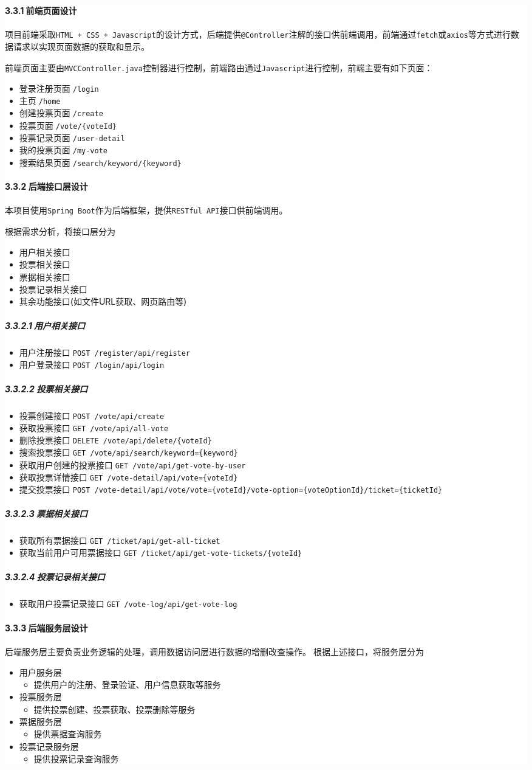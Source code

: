 #### 3.3.1 前端页面设计
项目前端采取``HTML + CSS + Javascript``的设计方式，后端提供``@Controller``注解的接口供前端调用，前端通过``fetch``或``axios``等方式进行数据请求以实现页面数据的获取和显示。

前端页面主要由``MVCController.java``控制器进行控制，前端路由通过``Javascript``进行控制，前端主要有如下页面：
+ 登录注册页面 `/login`
+ 主页 `/home`
+ 创建投票页面 `/create`
+ 投票页面 `/vote/{voteId}`
+ 投票记录页面 `/user-detail`
+ 我的投票页面 `/my-vote`
+ 搜索结果页面 `/search/keyword/{keyword}`

#### 3.3.2 后端接口层设计
本项目使用``Spring Boot``作为后端框架，提供``RESTful API``接口供前端调用。

根据需求分析，将接口层分为
+ 用户相关接口
+ 投票相关接口
+ 票据相关接口
+ 投票记录相关接口
+ 其余功能接口(如文件URL获取、网页路由等)

##### 3.3.2.1 用户相关接口
+ 用户注册接口 `POST /register/api/register`
+ 用户登录接口 `POST /login/api/login`

##### 3.3.2.2 投票相关接口
+ 投票创建接口 `POST /vote/api/create`
+ 获取投票接口 `GET /vote/api/all-vote`
+ 删除投票接口 `DELETE /vote/api/delete/{voteId}`
+ 搜索投票接口 `GET /vote/api/search/keyword={keyword}`
+ 获取用户创建的投票接口 `GET /vote/api/get-vote-by-user`
+ 获取投票详情接口 `GET /vote-detail/api/vote={voteId}`
+ 提交投票接口 `POST /vote-detail/api/vote/vote={voteId}/vote-option={voteOptionId}/ticket={ticketId}`

##### 3.3.2.3 票据相关接口
+ 获取所有票据接口 `GET /ticket/api/get-all-ticket`
+ 获取当前用户可用票据接口 `GET /ticket/api/get-vote-tickets/{voteId}`

##### 3.3.2.4 投票记录相关接口
+ 获取用户投票记录接口 `GET /vote-log/api/get-vote-log`

#### 3.3.3 后端服务层设计
后端服务层主要负责业务逻辑的处理，调用数据访问层进行数据的增删改查操作。
根据上述接口，将服务层分为
+ 用户服务层
  + 提供用户的注册、登录验证、用户信息获取等服务
+ 投票服务层
  + 提供投票创建、投票获取、投票删除等服务
+ 票据服务层
  + 提供票据查询服务
+ 投票记录服务层
  + 提供投票记录查询服务
